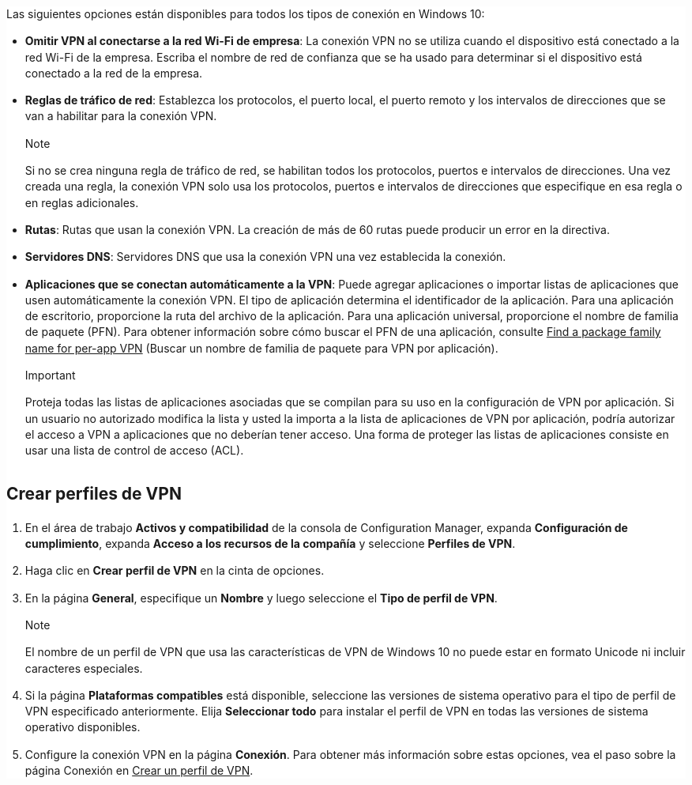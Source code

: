 Las siguientes opciones están disponibles para todos los tipos de conexión en Windows 10:

- **Omitir VPN al conectarse a la red Wi-Fi de empresa**: La conexión VPN no se utiliza cuando el dispositivo está conectado a la red Wi-Fi de la empresa. Escriba el nombre de red de confianza que se ha usado para determinar si el dispositivo está conectado a la red de la empresa.  

- **Reglas de tráfico de red**: Establezca los protocolos, el puerto local, el puerto remoto y los intervalos de direcciones que se van a habilitar para la conexión VPN.  

  > [!Note]  
  > Si no se crea ninguna regla de tráfico de red, se habilitan todos los protocolos, puertos e intervalos de direcciones. Una vez creada una regla, la conexión VPN solo usa los protocolos, puertos e intervalos de direcciones que especifique en esa regla o en reglas adicionales.  

- **Rutas**: Rutas que usan la conexión VPN. La creación de más de 60 rutas puede producir un error en la directiva.  

- **Servidores DNS**: Servidores DNS que usa la conexión VPN una vez establecida la conexión.  

- **Aplicaciones que se conectan automáticamente a la VPN**: Puede agregar aplicaciones o importar listas de aplicaciones que usen automáticamente la conexión VPN. El tipo de aplicación determina el identificador de la aplicación. Para una aplicación de escritorio, proporcione la ruta del archivo de la aplicación. Para una aplicación universal, proporcione el nombre de familia de paquete (PFN). Para obtener información sobre cómo buscar el PFN de una aplicación, consulte [Find a package family name for per-app VPN](../../protect/deploy-use/find-a-pfn-for-per-app-vpn.md) (Buscar un nombre de familia de paquete para VPN por aplicación).  

  > [!IMPORTANT]  
  > Proteja todas las listas de aplicaciones asociadas que se compilan para su uso en la configuración de VPN por aplicación. Si un usuario no autorizado modifica la lista y usted la importa a la lista de aplicaciones de VPN por aplicación, podría autorizar el acceso a VPN a aplicaciones que no deberían tener acceso. Una forma de proteger las listas de aplicaciones consiste en usar una lista de control de acceso (ACL).  



## <a name="create-vpn-profiles"></a>Crear perfiles de VPN


1. En el área de trabajo **Activos y compatibilidad** de la consola de Configuration Manager, expanda **Configuración de cumplimiento**, expanda **Acceso a los recursos de la compañía** y seleccione **Perfiles de VPN**. 

2. Haga clic en **Crear perfil de VPN** en la cinta de opciones.  

3. En la página **General**, especifique un **Nombre** y luego seleccione el **Tipo de perfil de VPN**.   
    > [!NOTE]  
    > El nombre de un perfil de VPN que usa las características de VPN de Windows 10 no puede estar en formato Unicode ni incluir caracteres especiales.


4. Si la página **Plataformas compatibles** está disponible, seleccione las versiones de sistema operativo para el tipo de perfil de VPN especificado anteriormente. Elija **Seleccionar todo** para instalar el perfil de VPN en todas las versiones de sistema operativo disponibles.  

5. Configure la conexión VPN en la página **Conexión**. Para obtener más información sobre estas opciones, vea el paso sobre la página Conexión en [Crear un perfil de VPN](/sccm/protect/deploy-use/create-vpn-profiles#create-a-vpn-profile).  
